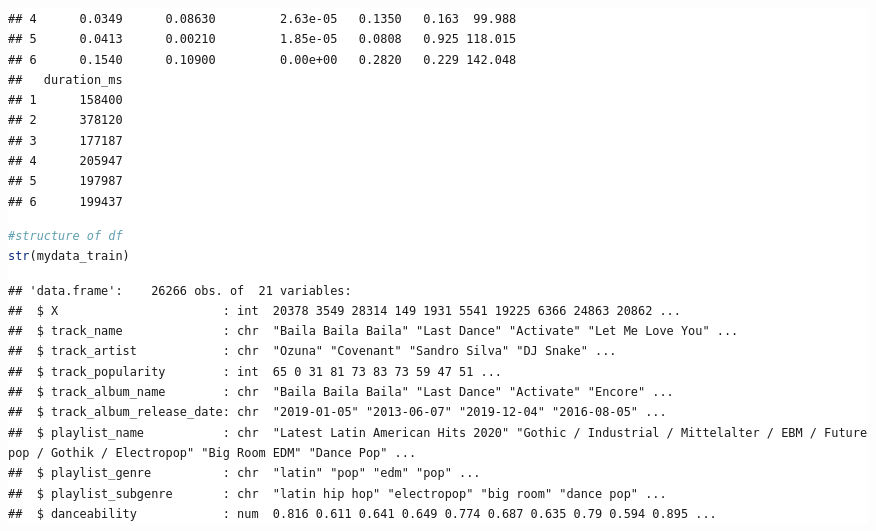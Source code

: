     ## 4      0.0349      0.08630         2.63e-05   0.1350   0.163  99.988
    ## 5      0.0413      0.00210         1.85e-05   0.0808   0.925 118.015
    ## 6      0.1540      0.10900         0.00e+00   0.2820   0.229 142.048
    ##   duration_ms
    ## 1      158400
    ## 2      378120
    ## 3      177187
    ## 4      205947
    ## 5      197987
    ## 6      199437

``` r
#structure of df
str(mydata_train)
```

    ## 'data.frame':    26266 obs. of  21 variables:
    ##  $ X                       : int  20378 3549 28314 149 1931 5541 19225 6366 24863 20862 ...
    ##  $ track_name              : chr  "Baila Baila Baila" "Last Dance" "Activate" "Let Me Love You" ...
    ##  $ track_artist            : chr  "Ozuna" "Covenant" "Sandro Silva" "DJ Snake" ...
    ##  $ track_popularity        : int  65 0 31 81 73 83 73 59 47 51 ...
    ##  $ track_album_name        : chr  "Baila Baila Baila" "Last Dance" "Activate" "Encore" ...
    ##  $ track_album_release_date: chr  "2019-01-05" "2013-06-07" "2019-12-04" "2016-08-05" ...
    ##  $ playlist_name           : chr  "Latest Latin American Hits 2020" "Gothic / Industrial / Mittelalter / EBM / Futurepop / Gothik / Electropop" "Big Room EDM" "Dance Pop" ...
    ##  $ playlist_genre          : chr  "latin" "pop" "edm" "pop" ...
    ##  $ playlist_subgenre       : chr  "latin hip hop" "electropop" "big room" "dance pop" ...
    ##  $ danceability            : num  0.816 0.611 0.641 0.649 0.774 0.687 0.635 0.79 0.594 0.895 ...